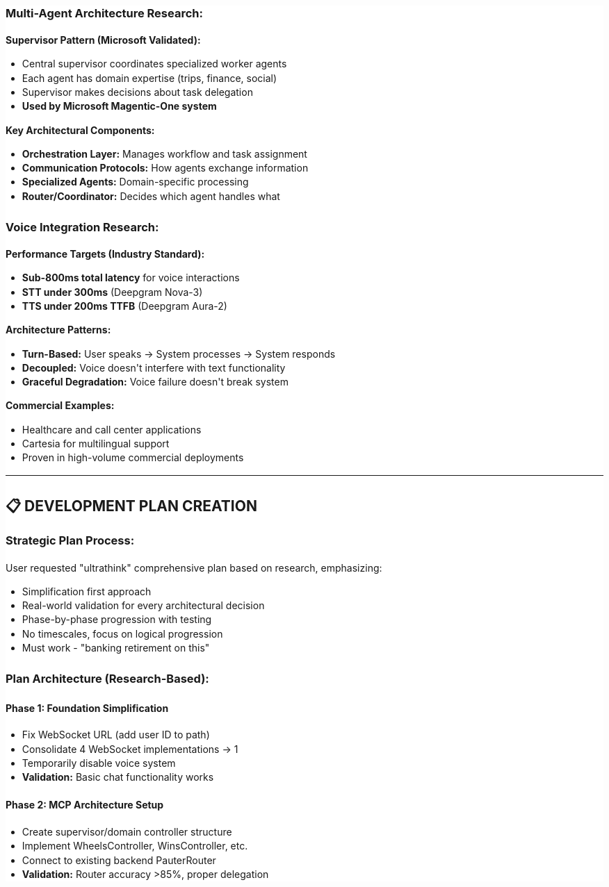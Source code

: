 ### **Multi-Agent Architecture Research:**

**Supervisor Pattern (Microsoft Validated):**
- Central supervisor coordinates specialized worker agents
- Each agent has domain expertise (trips, finance, social)
- Supervisor makes decisions about task delegation
- **Used by Microsoft Magentic-One system**

**Key Architectural Components:**
- **Orchestration Layer:** Manages workflow and task assignment
- **Communication Protocols:** How agents exchange information
- **Specialized Agents:** Domain-specific processing
- **Router/Coordinator:** Decides which agent handles what

### **Voice Integration Research:**

**Performance Targets (Industry Standard):**
- **Sub-800ms total latency** for voice interactions
- **STT under 300ms** (Deepgram Nova-3)
- **TTS under 200ms TTFB** (Deepgram Aura-2)

**Architecture Patterns:**
- **Turn-Based:** User speaks → System processes → System responds
- **Decoupled:** Voice doesn't interfere with text functionality
- **Graceful Degradation:** Voice failure doesn't break system

**Commercial Examples:**
- Healthcare and call center applications
- Cartesia for multilingual support
- Proven in high-volume commercial deployments

---

## 📋 **DEVELOPMENT PLAN CREATION**

### **Strategic Plan Process:**
User requested "ultrathink" comprehensive plan based on research, emphasizing:
- Simplification first approach
- Real-world validation for every architectural decision
- Phase-by-phase progression with testing
- No timescales, focus on logical progression
- Must work - "banking retirement on this"

### **Plan Architecture (Research-Based):**

#### **Phase 1: Foundation Simplification**
- Fix WebSocket URL (add user ID to path)
- Consolidate 4 WebSocket implementations → 1
- Temporarily disable voice system
- **Validation:** Basic chat functionality works

#### **Phase 2: MCP Architecture Setup**
- Create supervisor/domain controller structure
- Implement WheelsController, WinsController, etc.
- Connect to existing backend PauterRouter
- **Validation:** Router accuracy >85%, proper delegation
